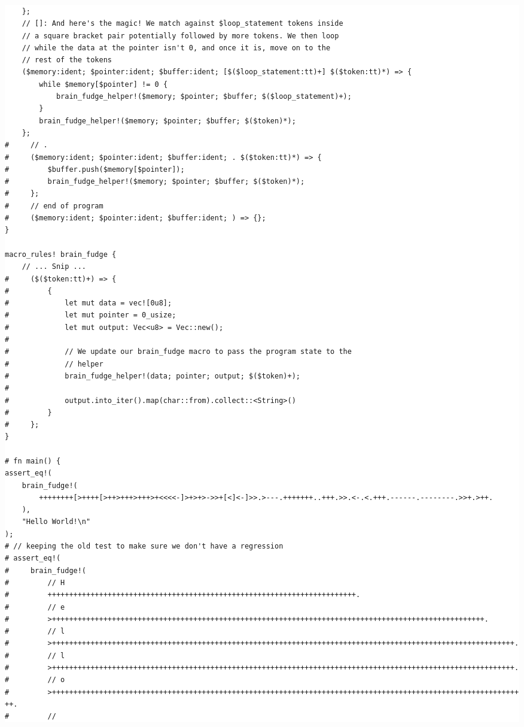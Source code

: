 ```rust,compile_fail
    };
    // []: And here's the magic! We match against $loop_statement tokens inside
    // a square bracket pair potentially followed by more tokens. We then loop
    // while the data at the pointer isn't 0, and once it is, move on to the
    // rest of the tokens
    ($memory:ident; $pointer:ident; $buffer:ident; [$($loop_statement:tt)+] $($token:tt)*) => {
        while $memory[$pointer] != 0 {
            brain_fudge_helper!($memory; $pointer; $buffer; $($loop_statement)+);
        }
        brain_fudge_helper!($memory; $pointer; $buffer; $($token)*);
    };
#     // .
#     ($memory:ident; $pointer:ident; $buffer:ident; . $($token:tt)*) => {
#         $buffer.push($memory[$pointer]);
#         brain_fudge_helper!($memory; $pointer; $buffer; $($token)*);
#     };
#     // end of program
#     ($memory:ident; $pointer:ident; $buffer:ident; ) => {};
}
 
macro_rules! brain_fudge {
    // ... Snip ...
#     ($($token:tt)+) => {
#         {
#             let mut data = vec![0u8];
#             let mut pointer = 0_usize;
#             let mut output: Vec<u8> = Vec::new();
# 
#             // We update our brain_fudge macro to pass the program state to the
#             // helper
#             brain_fudge_helper!(data; pointer; output; $($token)+);
#             
#             output.into_iter().map(char::from).collect::<String>()
#         }
#     };
}

# fn main() {
assert_eq!(
    brain_fudge!(
        ++++++++[>++++[>++>+++>+++>+<<<<-]>+>+>->>+[<]<-]>>.>---.+++++++..+++.>>.<-.<.+++.------.--------.>>+.>++.
    ),
    "Hello World!\n"
);
# // keeping the old test to make sure we don't have a regression
# assert_eq!(
#     brain_fudge!(
#         // H
#         ++++++++++++++++++++++++++++++++++++++++++++++++++++++++++++++++++++++++.
#         // e
#         >+++++++++++++++++++++++++++++++++++++++++++++++++++++++++++++++++++++++++++++++++++++++++++++++++++++.
#         // l
#         >++++++++++++++++++++++++++++++++++++++++++++++++++++++++++++++++++++++++++++++++++++++++++++++++++++++++++++.
#         // l
#         >++++++++++++++++++++++++++++++++++++++++++++++++++++++++++++++++++++++++++++++++++++++++++++++++++++++++++++.
#         // o
#         >+++++++++++++++++++++++++++++++++++++++++++++++++++++++++++++++++++++++++++++++++++++++++++++++++++++++++++++++.
#         //
```
